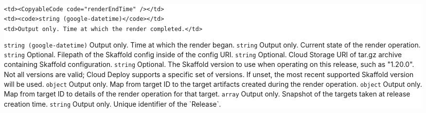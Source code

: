     <td><CopyableCode code="renderEndTime" /></td>
    <td><code>string (google-datetime)</code></td>
    <td>Output only. Time at which the render completed.</td>
</tr>
<tr>
    <td><CopyableCode code="renderStartTime" /></td>
    <td><code>string (google-datetime)</code></td>
    <td>Output only. Time at which the render began.</td>
</tr>
<tr>
    <td><CopyableCode code="renderState" /></td>
    <td><code>string</code></td>
    <td>Output only. Current state of the render operation.</td>
</tr>
<tr>
    <td><CopyableCode code="skaffoldConfigPath" /></td>
    <td><code>string</code></td>
    <td>Optional. Filepath of the Skaffold config inside of the config URI.</td>
</tr>
<tr>
    <td><CopyableCode code="skaffoldConfigUri" /></td>
    <td><code>string</code></td>
    <td>Optional. Cloud Storage URI of tar.gz archive containing Skaffold configuration.</td>
</tr>
<tr>
    <td><CopyableCode code="skaffoldVersion" /></td>
    <td><code>string</code></td>
    <td>Optional. The Skaffold version to use when operating on this release, such as "1.20.0". Not all versions are valid; Cloud Deploy supports a specific set of versions. If unset, the most recent supported Skaffold version will be used.</td>
</tr>
<tr>
    <td><CopyableCode code="targetArtifacts" /></td>
    <td><code>object</code></td>
    <td>Output only. Map from target ID to the target artifacts created during the render operation.</td>
</tr>
<tr>
    <td><CopyableCode code="targetRenders" /></td>
    <td><code>object</code></td>
    <td>Output only. Map from target ID to details of the render operation for that target.</td>
</tr>
<tr>
    <td><CopyableCode code="targetSnapshots" /></td>
    <td><code>array</code></td>
    <td>Output only. Snapshot of the targets taken at release creation time.</td>
</tr>
<tr>
    <td><CopyableCode code="uid" /></td>
    <td><code>string</code></td>
    <td>Output only. Unique identifier of the `Release`.</td>
</tr>
</tbody>
</table>
</TabItem>
<TabItem value="list">
